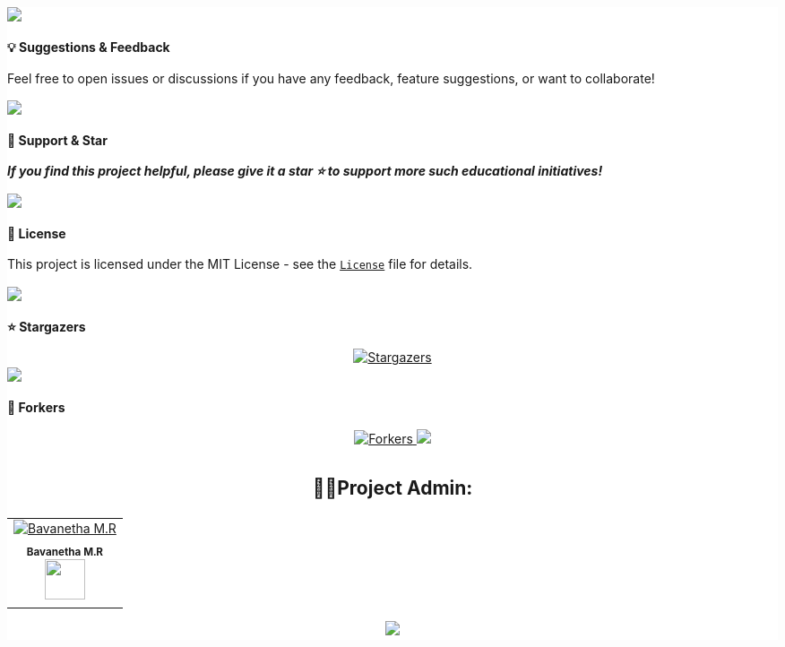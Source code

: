 <img src="https://user-images.githubusercontent.com/74038190/212284100-561aa473-3905-4a80-b561-0d28506553ee.gif" width="150%">

**💡 Suggestions & Feedback**

Feel free to open issues or discussions if you have any feedback, feature suggestions, or want to collaborate!

<img src="https://user-images.githubusercontent.com/74038190/212284100-561aa473-3905-4a80-b561-0d28506553ee.gif" width="150%">

**🙌 Support & Star**

***If you find this project helpful, please give it a star ⭐ to support more such educational initiatives!***

<img src="https://user-images.githubusercontent.com/74038190/212284100-561aa473-3905-4a80-b561-0d28506553ee.gif" width="100%">

**📄 License**

This project is licensed under the MIT License - see the [`License`](https://github.com/Bavanetha27/Refixly/blob/main/LICENSE) file for details.

<img src="https://user-images.githubusercontent.com/74038190/212284100-561aa473-3905-4a80-b561-0d28506553ee.gif" width="150%">

**⭐ Stargazers**

<div align="center">
  <a href="https://github.com/Bavanetha27/Refixly/stargazers">
    <img src="https://reporoster.com/stars/Bavanetha27/Refixly?type=svg&limit=100&names=false" alt="Stargazers" />
  </a>
</div>

<img src="https://user-images.githubusercontent.com/74038190/212284100-561aa473-3905-4a80-b561-0d28506553ee.gif" width="150%">

**🍴 Forkers**

<div align="center">
  <a href="https://github.com/Bavanetha27/Refixly/network/members">
    <img src="https://reporoster.com/forks/Bavanetha27/Refixly?type=svg&limit=100&names=false" alt="Forkers" />
  </a>

<img src="https://user-images.githubusercontent.com/74038190/212284100-561aa473-3905-4a80-b561-0d28506553ee.gif" width="150%">

<h2>🧑‍💻Project Admin:</h2>
<table>
<tr>
<td align="center">
<a href="https://github.com/Bavanetha27"><img src="https://avatars.githubusercontent.com/u/204599109?v=4" height="140px" width="140px" alt="Bavanetha M.R"></a><br><sub><b>Bavanetha M.R</b><br><a href="https://www.linkedin.com/in/bavanethamr/"><img src="https://github-production-user-asset-6210df.s3.amazonaws.com/73993775/278833250-adb040ea-e3ef-446e-bcd4-3e8d7d4c0176.png" width="45px" height="45px"></a></sub>
</td>
</tr>
</table>

<img src="https://user-images.githubusercontent.com/74038190/212284100-561aa473-3905-4a80-b561-0d28506553ee.gif" width="100%">
